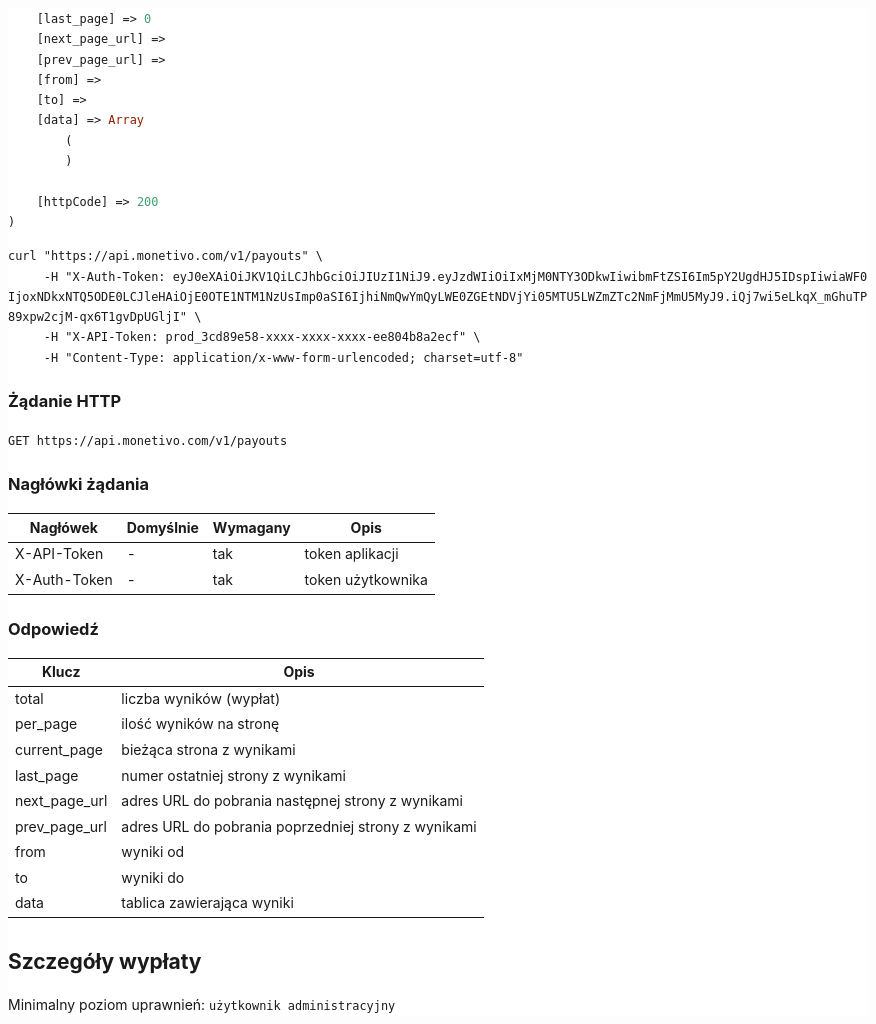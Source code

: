 ```php
    [last_page] => 0
    [next_page_url] =>
    [prev_page_url] =>
    [from] =>
    [to] =>
    [data] => Array
        (
        )

    [httpCode] => 200
)
```

```shell
curl "https://api.monetivo.com/v1/payouts" \
     -H "X-Auth-Token: eyJ0eXAiOiJKV1QiLCJhbGciOiJIUzI1NiJ9.eyJzdWIiOiIxMjM0NTY3ODkwIiwibmFtZSI6Im5pY2UgdHJ5IDspIiwiaWF0IjoxNDkxNTQ5ODE0LCJleHAiOjE0OTE1NTM1NzUsImp0aSI6IjhiNmQwYmQyLWE0ZGEtNDVjYi05MTU5LWZmZTc2NmFjMmU5MyJ9.iQj7wi5eLkqX_mGhuTP89xpw2cjM-qx6T1gvDpUGljI" \
     -H "X-API-Token: prod_3cd89e58-xxxx-xxxx-xxxx-ee804b8a2ecf" \
     -H "Content-Type: application/x-www-form-urlencoded; charset=utf-8"
```

### Żądanie HTTP

`GET https://api.monetivo.com/v1/payouts`

### Nagłówki żądania

Nagłówek | Domyślnie | Wymagany | Opis |
-------- | --------- | -------- | ---  |
X-API-Token | - | tak | token aplikacji
X-Auth-Token | - | tak | token użytkownika

### Odpowiedź

Klucz | Opis |
----- | ---- |
total | liczba wyników (wypłat) |
per_page | ilość wyników na stronę |
current_page | bieżąca strona z wynikami
last_page | numer ostatniej strony z wynikami
next_page_url | adres URL do pobrania następnej strony z wynikami
prev_page_url | adres URL do pobrania poprzedniej strony z wynikami
from | wyniki od
to | wyniki do
data | tablica zawierająca wyniki

## Szczegóły wypłaty

<aside class="notice">
Minimalny poziom uprawnień: <code>użytkownik administracyjny</code>
</aside>
